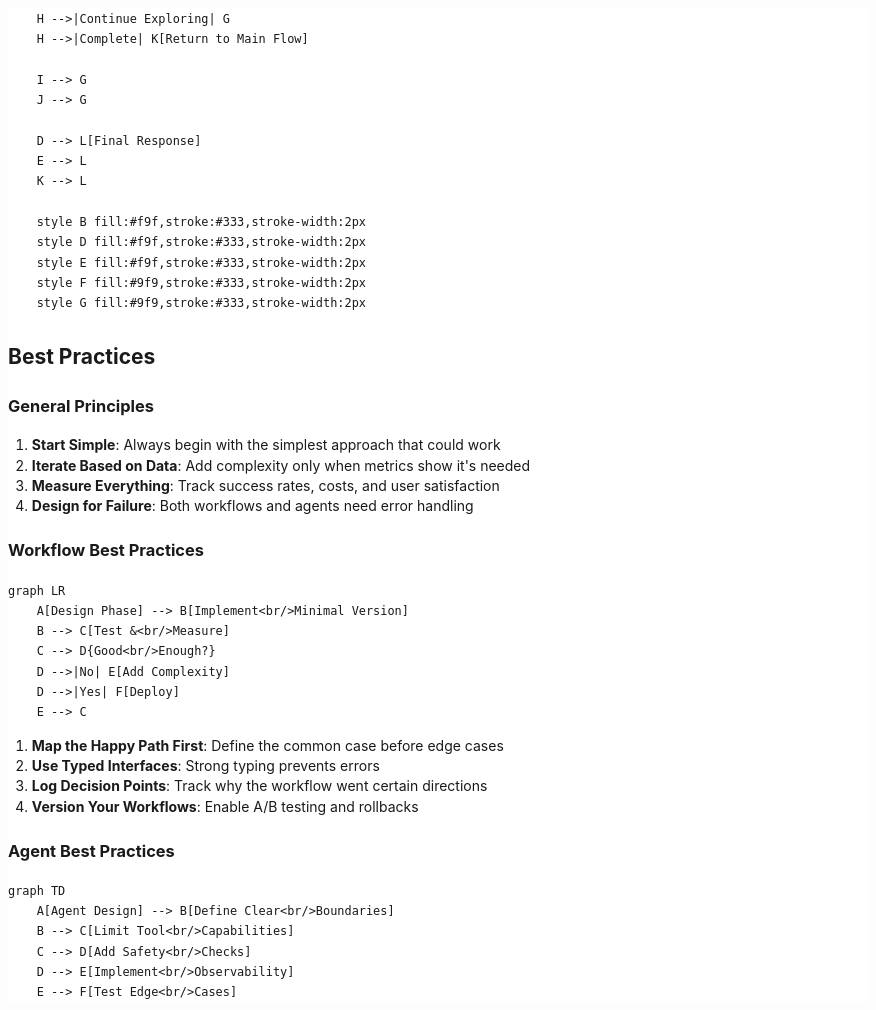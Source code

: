 ```mermaid
    H -->|Continue Exploring| G
    H -->|Complete| K[Return to Main Flow]
    
    I --> G
    J --> G
    
    D --> L[Final Response]
    E --> L
    K --> L
    
    style B fill:#f9f,stroke:#333,stroke-width:2px
    style D fill:#f9f,stroke:#333,stroke-width:2px
    style E fill:#f9f,stroke:#333,stroke-width:2px
    style F fill:#9f9,stroke:#333,stroke-width:2px
    style G fill:#9f9,stroke:#333,stroke-width:2px
```

## Best Practices

### General Principles

1. **Start Simple**: Always begin with the simplest approach that could work
2. **Iterate Based on Data**: Add complexity only when metrics show it's needed
3. **Measure Everything**: Track success rates, costs, and user satisfaction
4. **Design for Failure**: Both workflows and agents need error handling

### Workflow Best Practices

```mermaid
graph LR
    A[Design Phase] --> B[Implement<br/>Minimal Version]
    B --> C[Test &<br/>Measure]
    C --> D{Good<br/>Enough?}
    D -->|No| E[Add Complexity]
    D -->|Yes| F[Deploy]
    E --> C
```

1. **Map the Happy Path First**: Define the common case before edge cases
2. **Use Typed Interfaces**: Strong typing prevents errors
3. **Log Decision Points**: Track why the workflow went certain directions
4. **Version Your Workflows**: Enable A/B testing and rollbacks

### Agent Best Practices

```mermaid
graph TD
    A[Agent Design] --> B[Define Clear<br/>Boundaries]
    B --> C[Limit Tool<br/>Capabilities]
    C --> D[Add Safety<br/>Checks]
    D --> E[Implement<br/>Observability]
    E --> F[Test Edge<br/>Cases]
```
